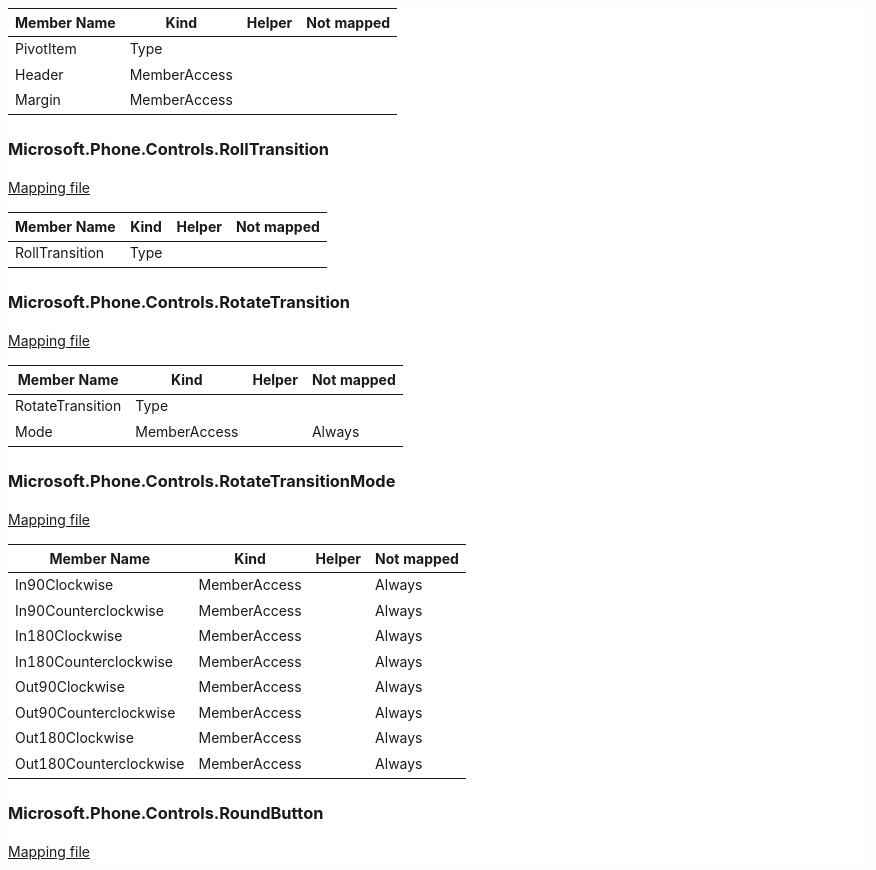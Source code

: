 |Member Name                             |Kind           |Helper       |Not mapped   |
|----------------------------------------|---------------|-------------|-------------|
|PivotItem                               |Type           |             |             |
|Header                                  |MemberAccess   |             |             |
|Margin                                  |MemberAccess   |             |             |
 
### Microsoft.Phone.Controls.RollTransition
 
[Mapping file](https://github.com/MobilizeNet/UWPConversionMappings/blob/master/Mappings/CodeMappings//Microsoft.Phone.Controls/PivotItem.map)
 
|Member Name                             |Kind           |Helper       |Not mapped   |
|----------------------------------------|---------------|-------------|-------------|
|RollTransition                          |Type           |             |             |
 
### Microsoft.Phone.Controls.RotateTransition
 
[Mapping file](https://github.com/MobilizeNet/UWPConversionMappings/blob/master/Mappings/CodeMappings//Microsoft.Phone.Controls/TurnstileTransition.map)
 
|Member Name                             |Kind           |Helper       |Not mapped   |
|----------------------------------------|---------------|-------------|-------------|
|RotateTransition                        |Type           |             |             |
|Mode                                    |MemberAccess   |             |Always       |
 
### Microsoft.Phone.Controls.RotateTransitionMode
 
[Mapping file](https://github.com/MobilizeNet/UWPConversionMappings/blob/master/Mappings/CodeMappings//Microsoft.Phone.Controls/TurnstileTransition.map)
 
|Member Name                             |Kind           |Helper       |Not mapped   |
|----------------------------------------|---------------|-------------|-------------|
|In90Clockwise                           |MemberAccess   |             |Always       |
|In90Counterclockwise                    |MemberAccess   |             |Always       |
|In180Clockwise                          |MemberAccess   |             |Always       |
|In180Counterclockwise                   |MemberAccess   |             |Always       |
|Out90Clockwise                          |MemberAccess   |             |Always       |
|Out90Counterclockwise                   |MemberAccess   |             |Always       |
|Out180Clockwise                         |MemberAccess   |             |Always       |
|Out180Counterclockwise                  |MemberAccess   |             |Always       |
 
### Microsoft.Phone.Controls.RoundButton
 
[Mapping file](https://github.com/MobilizeNet/UWPConversionMappings/blob/master/Mappings/CodeMappings//Microsoft.Phone.Controls/RotateTransitionMode.map)
 